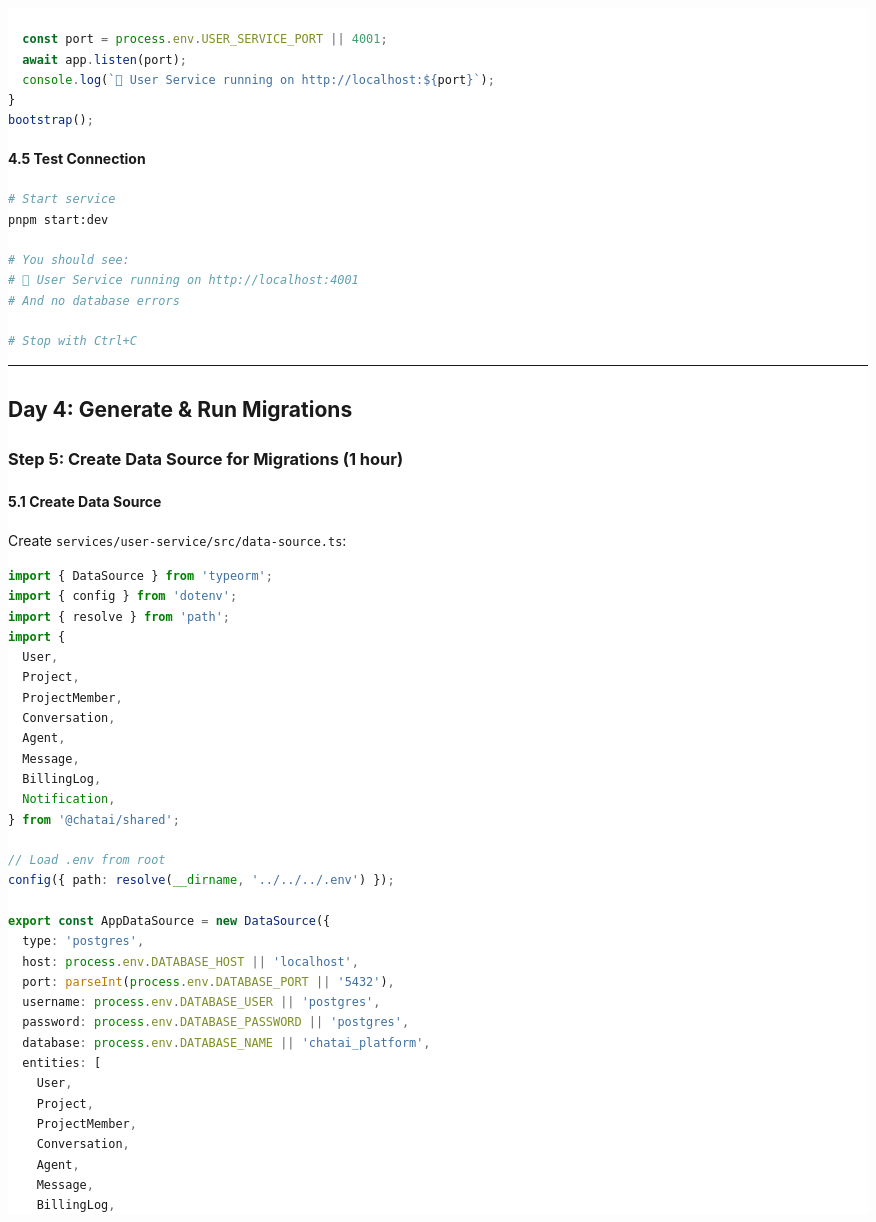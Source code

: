 ```typescript

  const port = process.env.USER_SERVICE_PORT || 4001;
  await app.listen(port);
  console.log(`👥 User Service running on http://localhost:${port}`);
}
bootstrap();
```

#### 4.5 Test Connection

```bash
# Start service
pnpm start:dev

# You should see:
# 👥 User Service running on http://localhost:4001
# And no database errors

# Stop with Ctrl+C
```

---

## Day 4: Generate & Run Migrations

### **Step 5: Create Data Source for Migrations (1 hour)**

#### 5.1 Create Data Source

Create `services/user-service/src/data-source.ts`:

```typescript
import { DataSource } from 'typeorm';
import { config } from 'dotenv';
import { resolve } from 'path';
import {
  User,
  Project,
  ProjectMember,
  Conversation,
  Agent,
  Message,
  BillingLog,
  Notification,
} from '@chatai/shared';

// Load .env from root
config({ path: resolve(__dirname, '../../../.env') });

export const AppDataSource = new DataSource({
  type: 'postgres',
  host: process.env.DATABASE_HOST || 'localhost',
  port: parseInt(process.env.DATABASE_PORT || '5432'),
  username: process.env.DATABASE_USER || 'postgres',
  password: process.env.DATABASE_PASSWORD || 'postgres',
  database: process.env.DATABASE_NAME || 'chatai_platform',
  entities: [
    User,
    Project,
    ProjectMember,
    Conversation,
    Agent,
    Message,
    BillingLog,
```